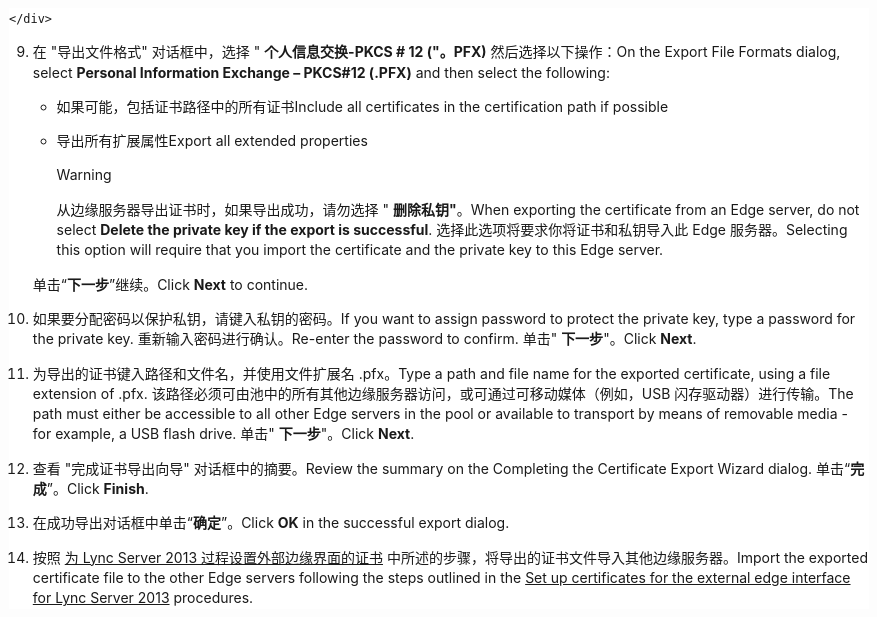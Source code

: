     
    </div>

9.  <span data-ttu-id="06fce-233">在 "导出文件格式" 对话框中，选择 " **个人信息交换-PKCS \# 12 ("。PFX)** 然后选择以下操作：</span><span class="sxs-lookup"><span data-stu-id="06fce-233">On the Export File Formats dialog, select **Personal Information Exchange – PKCS\#12 (.PFX)** and then select the following:</span></span>
    
      - <span data-ttu-id="06fce-234">如果可能，包括证书路径中的所有证书</span><span class="sxs-lookup"><span data-stu-id="06fce-234">Include all certificates in the certification path if possible</span></span>
    
      - <span data-ttu-id="06fce-235">导出所有扩展属性</span><span class="sxs-lookup"><span data-stu-id="06fce-235">Export all extended properties</span></span>
        
        <div>
        

        > [!WARNING]  
        > <span data-ttu-id="06fce-236">从边缘服务器导出证书时，如果导出成功，请勿选择 " <STRONG>删除私钥"</STRONG>。</span><span class="sxs-lookup"><span data-stu-id="06fce-236">When exporting the certificate from an Edge server, do not select <STRONG>Delete the private key if the export is successful</STRONG>.</span></span> <span data-ttu-id="06fce-237">选择此选项将要求你将证书和私钥导入此 Edge 服务器。</span><span class="sxs-lookup"><span data-stu-id="06fce-237">Selecting this option will require that you import the certificate and the private key to this Edge server.</span></span>

        
        </div>
    
    <span data-ttu-id="06fce-238">单击“**下一步**”继续。</span><span class="sxs-lookup"><span data-stu-id="06fce-238">Click **Next** to continue.</span></span>

10. <span data-ttu-id="06fce-239">如果要分配密码以保护私钥，请键入私钥的密码。</span><span class="sxs-lookup"><span data-stu-id="06fce-239">If you want to assign password to protect the private key, type a password for the private key.</span></span> <span data-ttu-id="06fce-240">重新输入密码进行确认。</span><span class="sxs-lookup"><span data-stu-id="06fce-240">Re-enter the password to confirm.</span></span> <span data-ttu-id="06fce-241">单击" **下一步**"。</span><span class="sxs-lookup"><span data-stu-id="06fce-241">Click **Next**.</span></span>

11. <span data-ttu-id="06fce-242">为导出的证书键入路径和文件名，并使用文件扩展名 .pfx。</span><span class="sxs-lookup"><span data-stu-id="06fce-242">Type a path and file name for the exported certificate, using a file extension of .pfx.</span></span> <span data-ttu-id="06fce-243">该路径必须可由池中的所有其他边缘服务器访问，或可通过可移动媒体（例如，USB 闪存驱动器）进行传输。</span><span class="sxs-lookup"><span data-stu-id="06fce-243">The path must either be accessible to all other Edge servers in the pool or available to transport by means of removable media - for example, a USB flash drive.</span></span> <span data-ttu-id="06fce-244">单击" **下一步**"。</span><span class="sxs-lookup"><span data-stu-id="06fce-244">Click **Next**.</span></span>

12. <span data-ttu-id="06fce-245">查看 "完成证书导出向导" 对话框中的摘要。</span><span class="sxs-lookup"><span data-stu-id="06fce-245">Review the summary on the Completing the Certificate Export Wizard dialog.</span></span> <span data-ttu-id="06fce-246">单击“**完成**”。</span><span class="sxs-lookup"><span data-stu-id="06fce-246">Click **Finish**.</span></span>

13. <span data-ttu-id="06fce-247">在成功导出对话框中单击“**确定**”。</span><span class="sxs-lookup"><span data-stu-id="06fce-247">Click **OK** in the successful export dialog.</span></span>

14. <span data-ttu-id="06fce-248">按照 [为 Lync Server 2013 过程设置外部边缘界面的证书](lync-server-2013-set-up-certificates-for-the-external-edge-interface.md) 中所述的步骤，将导出的证书文件导入其他边缘服务器。</span><span class="sxs-lookup"><span data-stu-id="06fce-248">Import the exported certificate file to the other Edge servers following the steps outlined in the [Set up certificates for the external edge interface for Lync Server 2013](lync-server-2013-set-up-certificates-for-the-external-edge-interface.md) procedures.</span></span>
